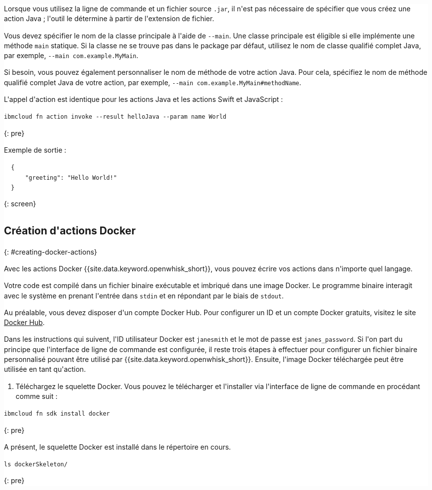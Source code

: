 Lorsque vous utilisez la ligne de commande et un fichier source `.jar`, il n'est pas nécessaire de spécifier que vous créez une action Java ; l'outil le détermine à partir de l'extension de fichier.

Vous devez spécifier le nom de la classe principale à l'aide de `--main`. Une classe principale est éligible si elle implémente une méthode `main` statique. Si la classe ne se trouve pas dans le package par défaut, utilisez le nom de classe qualifié complet Java, par exemple, `--main com.example.MyMain`.

Si besoin, vous pouvez également personnaliser le nom de méthode de votre action Java. Pour cela, spécifiez le nom de méthode qualifié complet Java de votre action, par exemple, `--main com.example.MyMain#methodName`.

L'appel d'action est identique pour les actions Java et les actions Swift et JavaScript :
```
ibmcloud fn action invoke --result helloJava --param name World
```
{: pre}

Exemple de sortie :
```
  {
      "greeting": "Hello World!"
  }
```
{: screen}

## Création d'actions Docker
{: #creating-docker-actions}

Avec les actions Docker {{site.data.keyword.openwhisk_short}}, vous pouvez écrire vos actions dans n'importe quel langage.

Votre code est compilé dans un fichier binaire exécutable et imbriqué dans une image Docker. Le programme binaire interagit avec le système en prenant l'entrée dans `stdin` et en répondant par le biais de `stdout`.

Au préalable, vous devez disposer d'un compte Docker Hub.  Pour configurer un ID et un compte Docker gratuits, visitez le site [Docker Hub](https://hub.docker.com).

Dans les instructions qui suivent, l'ID utilisateur Docker est `janesmith` et le mot de passe est `janes_password`.  Si l'on part du principe que l'interface de ligne de commande est configurée, il reste trois étapes à effectuer pour configurer un fichier binaire personnalisé pouvant être utilisé par {{site.data.keyword.openwhisk_short}}. Ensuite, l'image Docker téléchargée peut être utilisée en tant qu'action.

1. Téléchargez le squelette Docker. Vous pouvez le télécharger et l'installer via l'interface de ligne de commande en procédant comme suit :
  ```
  ibmcloud fn sdk install docker
  ```
  {: pre}

  A présent, le squelette Docker est installé dans le répertoire en cours.
  ```
  ls dockerSkeleton/
  ```
  {: pre}
